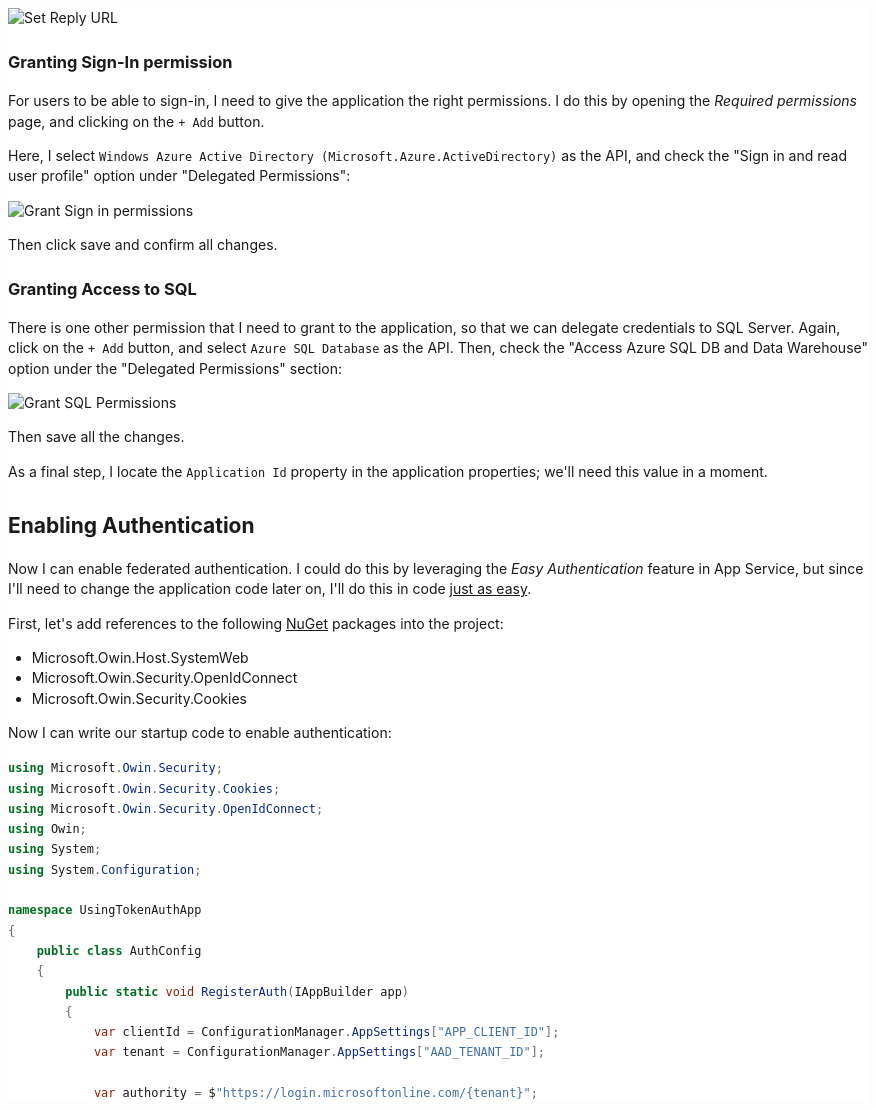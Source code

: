 ![Set Reply URL](http://static.winterdom.com/images/2017/ad-setappurl.png)


### Granting Sign-In permission

For users to be able to sign-in, I need to give the application
the right permissions. I do this by opening the
_Required permissions_ page, and clicking on the `+ Add` button.

Here, I select `Windows Azure Active Directory (Microsoft.Azure.ActiveDirectory)` as
the API, and check the "Sign in and read user profile" option under
"Delegated Permissions":

![Grant Sign in permissions](http://static.winterdom.com/images/2017/ad-signinpermission.png)

Then click save and confirm all changes.

### Granting Access to SQL

There is one other permission that I need to grant to the application,
so that we can delegate credentials to SQL Server.
Again, click on the `+ Add` button, and select `Azure SQL Database` as the API.
Then, check the "Access Azure SQL DB and Data Warehouse" option under the
"Delegated Permissions" section:

![Grant SQL Permissions](http://static.winterdom.com/images/2017/ad-sqlpermissions.png)

Then save all the changes.

As a final step, I locate the `Application Id` property in the
application properties; we'll need this value in a moment.

## Enabling Authentication

Now I can enable federated authentication. I could do this by leveraging
the _Easy Authentication_ feature in App Service, but since I'll need to
change the application code later on, I'll do this in code
[just as easy](https://docs.microsoft.com/en-us/azure/active-directory/develop/active-directory-devquickstarts-webapp-dotnet).

First, let's add references to the following [NuGet](https://www.nuget.org/)
packages into the project:

* Microsoft.Owin.Host.SystemWeb
* Microsoft.Owin.Security.OpenIdConnect
* Microsoft.Owin.Security.Cookies

Now I can write our startup code to enable authentication:

```csharp
using Microsoft.Owin.Security;
using Microsoft.Owin.Security.Cookies;
using Microsoft.Owin.Security.OpenIdConnect;
using Owin;
using System;
using System.Configuration;

namespace UsingTokenAuthApp
{
    public class AuthConfig
    {
        public static void RegisterAuth(IAppBuilder app)
        {
            var clientId = ConfigurationManager.AppSettings["APP_CLIENT_ID"];
            var tenant = ConfigurationManager.AppSettings["AAD_TENANT_ID"];

            var authority = $"https://login.microsoftonline.com/{tenant}";
```